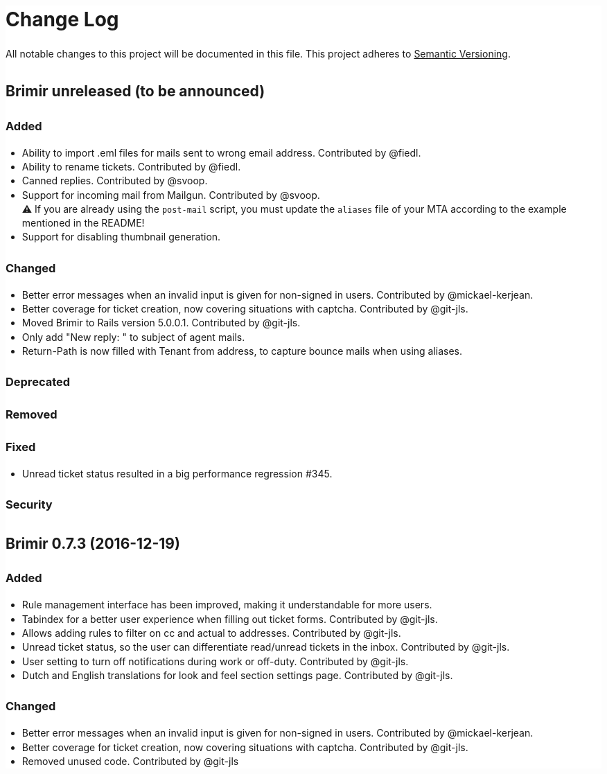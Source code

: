 # Change Log
All notable changes to this project will be documented in this file.
This project adheres to [Semantic Versioning](http://semver.org/).

## Brimir unreleased (to be announced)
### Added
- Ability to import .eml files for mails sent to wrong email address. Contributed by @fiedl.
- Ability to rename tickets. Contributed by @fiedl.
- Canned replies. Contributed by @svoop.
- Support for incoming mail from Mailgun. Contributed by @svoop.<br>:warning: If you are already using the `post-mail` script, you must update the `aliases` file of your MTA according to the example mentioned in the README!
- Support for disabling thumbnail generation.

### Changed
- Better error messages when an invalid input is given for non-signed in users. Contributed by @mickael-kerjean.
- Better coverage for ticket creation, now covering situations with captcha. Contributed by @git-jls.
- Moved Brimir to Rails version 5.0.0.1. Contributed by @git-jls.
- Only add "New reply: " to subject of agent mails.
- Return-Path is now filled with Tenant from address, to capture bounce mails when using aliases.

### Deprecated

### Removed

### Fixed
- Unread ticket status resulted in a big performance regression #345.

### Security

## Brimir 0.7.3 (2016-12-19)
### Added
- Rule management interface has been improved, making it understandable for more users.
- Tabindex for a better user experience when filling out ticket forms. Contributed by @git-jls.
- Allows adding rules to filter on cc and actual to addresses. Contributed by @git-jls.
- Unread ticket status, so the user can differentiate read/unread tickets in the inbox. Contributed by @git-jls.
- User setting to turn off notifications during work or off-duty. Contributed by @git-jls.
- Dutch and English translations for look and feel section settings page. Contributed by @git-jls.

### Changed
- Better error messages when an invalid input is given for non-signed in users. Contributed by @mickael-kerjean.
- Better coverage for ticket creation, now covering situations with captcha. Contributed by @git-jls.
- Removed unused code. Contributed by @git-jls
